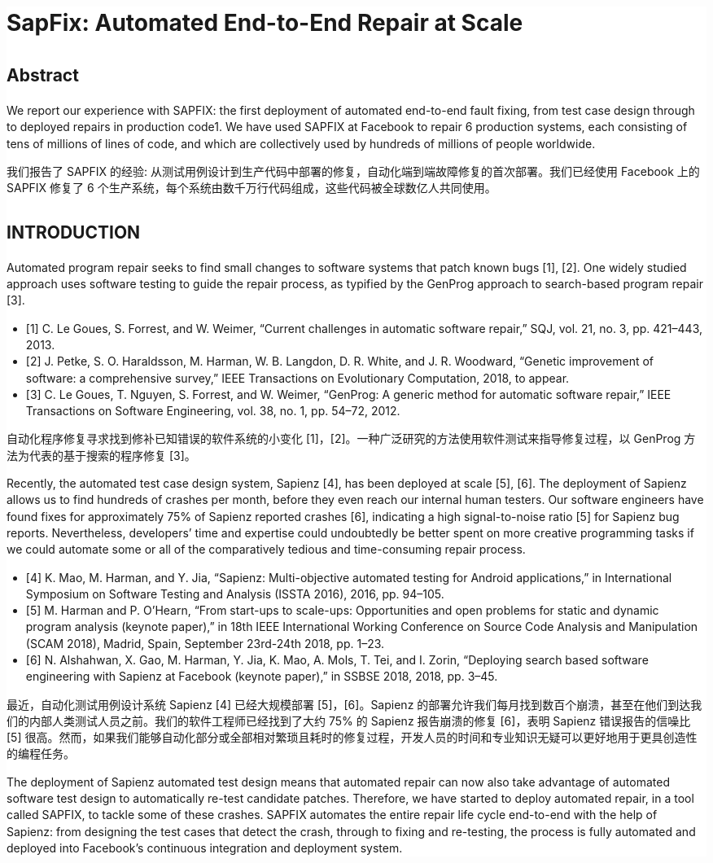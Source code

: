 # SapFix: Automated End-to-End Repair at Scale

## Abstract

We report our experience with SAPFIX: the first deployment of automated end-to-end fault fixing, from test case design through to deployed repairs in production code1. We have used SAPFIX at Facebook to repair 6 production systems, each consisting of tens of millions of lines of code, and which are collectively used by hundreds of millions of people worldwide.

我们报告了 SAPFIX 的经验: 从测试用例设计到生产代码中部署的修复，自动化端到端故障修复的首次部署。我们已经使用 Facebook 上的 SAPFIX 修复了 6 个生产系统，每个系统由数千万行代码组成，这些代码被全球数亿人共同使用。

## INTRODUCTION

Automated program repair seeks to find small changes to software systems that patch known bugs [1], [2]. One widely studied approach uses software testing to guide the repair process, as typified by the GenProg approach to search-based program repair [3].

- [1] C. Le Goues, S. Forrest, and W. Weimer, “Current challenges in automatic software repair,” SQJ, vol. 21, no. 3, pp. 421–443, 2013.
- [2] J. Petke, S. O. Haraldsson, M. Harman, W. B. Langdon, D. R. White, and J. R. Woodward, “Genetic improvement of software: a comprehensive survey,” IEEE Transactions on Evolutionary Computation, 2018, to appear.
- [3] C. Le Goues, T. Nguyen, S. Forrest, and W. Weimer, “GenProg: A generic method for automatic software repair,” IEEE Transactions on Software Engineering, vol. 38, no. 1, pp. 54–72, 2012.

自动化程序修复寻求找到修补已知错误的软件系统的小变化 [1]，[2]。一种广泛研究的方法使用软件测试来指导修复过程，以 GenProg 方法为代表的基于搜索的程序修复 [3]。

Recently, the automated test case design system, Sapienz [4], has been deployed at scale [5], [6]. The deployment of Sapienz allows us to find hundreds of crashes per month, before they even reach our internal human testers. Our software engineers have found fixes for approximately 75% of Sapienz reported crashes [6], indicating a high signal-to-noise ratio [5] for Sapienz bug reports. Nevertheless, developers’ time and expertise could undoubtedly be better spent on more creative programming tasks if we could automate some or all of the comparatively tedious and time-consuming repair process.

- [4] K. Mao, M. Harman, and Y. Jia, “Sapienz: Multi-objective automated testing for Android applications,” in International Symposium on Software Testing and Analysis (ISSTA 2016), 2016, pp. 94–105.
- [5] M. Harman and P. O’Hearn, “From start-ups to scale-ups: Opportunities and open problems for static and dynamic program analysis (keynote paper),” in 18th IEEE International Working Conference on Source Code Analysis and Manipulation (SCAM 2018), Madrid, Spain, September 23rd-24th 2018, pp. 1–23.
- [6] N. Alshahwan, X. Gao, M. Harman, Y. Jia, K. Mao, A. Mols, T. Tei, and I. Zorin, “Deploying search based software engineering with Sapienz at Facebook (keynote paper),” in SSBSE 2018, 2018, pp. 3–45.

最近，自动化测试用例设计系统 Sapienz [4] 已经大规模部署 [5]，[6]。Sapienz 的部署允许我们每月找到数百个崩溃，甚至在他们到达我们的内部人类测试人员之前。我们的软件工程师已经找到了大约 75% 的 Sapienz 报告崩溃的修复 [6]，表明 Sapienz 错误报告的信噪比 [5] 很高。然而，如果我们能够自动化部分或全部相对繁琐且耗时的修复过程，开发人员的时间和专业知识无疑可以更好地用于更具创造性的编程任务。

The deployment of Sapienz automated test design means that automated repair can now also take advantage of automated software test design to automatically re-test candidate patches. Therefore, we have started to deploy automated repair, in a tool called SAPFIX, to tackle some of these crashes. SAPFIX automates the entire repair life cycle end-to-end with the help of Sapienz: from designing the test cases that detect the crash, through to fixing and re-testing, the process is fully automated and deployed into Facebook’s continuous integration and deployment system.
